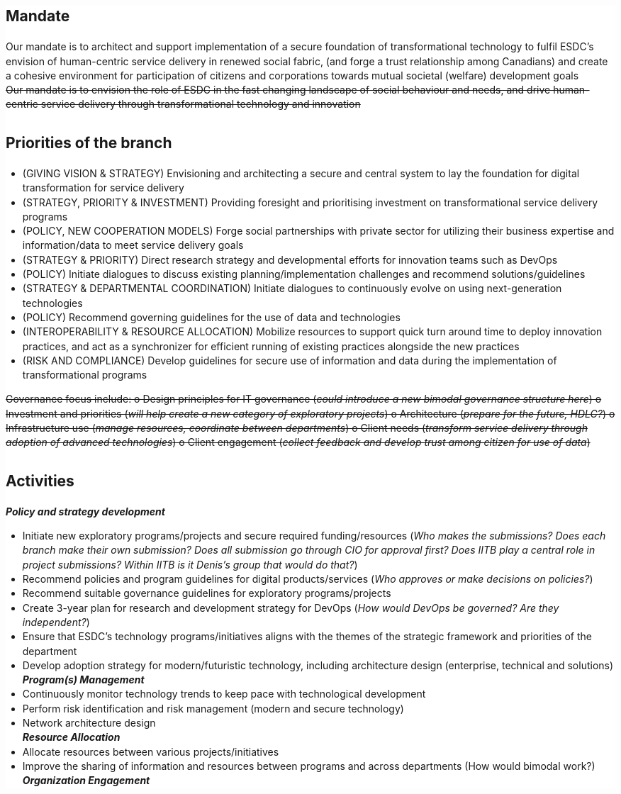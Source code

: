 ## Mandate
Our mandate is to architect and support implementation of a secure foundation of transformational technology to fulfil ESDC’s envision of human-centric service delivery in renewed social fabric, (and forge a trust relationship among Canadians) and create a cohesive environment for participation of citizens and corporations towards mutual societal (welfare) development goals   
~~Our mandate is to envision the role of ESDC in the fast changing landscape of social behaviour and needs, and drive human-centric service delivery through transformational technology and innovation~~

## Priorities of the branch
-	(GIVING VISION & STRATEGY) Envisioning and architecting a secure and central system to lay the foundation for digital transformation for service delivery
-	(STRATEGY, PRIORITY & INVESTMENT) Providing foresight and prioritising investment on transformational service delivery programs 
-	(POLICY, NEW COOPERATION MODELS) Forge social partnerships with private sector for utilizing their business expertise and information/data to meet service delivery goals 
-	(STRATEGY & PRIORITY) Direct research strategy and developmental efforts for innovation teams such as DevOps
-	(POLICY) Initiate dialogues to discuss existing planning/implementation challenges and recommend solutions/guidelines
-	(STRATEGY & DEPARTMENTAL COORDINATION) Initiate dialogues to continuously evolve on using next-generation technologies 
-	(POLICY) Recommend governing guidelines for the use of data and technologies 
-	(INTEROPERABILITY & RESOURCE ALLOCATION) Mobilize resources to support quick turn around time to deploy innovation practices, and act as a synchronizer for efficient running of existing practices alongside the new practices
-	(RISK AND COMPLIANCE) Develop guidelines for secure use of information and data during the implementation of transformational programs 


~~Governance focus include:
o	Design principles for IT governance (_could introduce a new bimodal governance structure here_)
o	Investment and priorities (_will help create a new category of exploratory projects_)
o	Architecture (_prepare for the future, HDLC?_)
o	Infrastructure use (_manage resources, coordinate between departments_)
o	Client needs (_transform service delivery through adoption of advanced technologies_)
o	Client engagement (_collect feedback and develop trust among citizen for use of data_)~~    

## Activities
**_Policy and strategy development_**
-	Initiate new exploratory programs/projects and secure required funding/resources (_Who makes the submissions? Does each branch make their own submission? Does all submission go through CIO for approval first? Does IITB play a central role in project submissions? Within IITB is it Denis’s group that would do that?_)
-	Recommend policies and program guidelines for digital products/services (_Who approves or make decisions on policies?_)
-	Recommend suitable governance guidelines for exploratory programs/projects
-	Create 3-year plan for research and development strategy for DevOps (_How would DevOps be governed? Are they independent?_)
-	Ensure that ESDC’s technology programs/initiatives aligns with the themes of the strategic framework and priorities of the department
-	Develop adoption strategy for modern/futuristic technology, including architecture design (enterprise, technical and solutions)  
**_Program(s) Management_**
-	Continuously monitor technology trends to keep pace with technological development
-	Perform risk identification and risk management (modern and secure technology)
-	Network architecture design  
**_Resource Allocation_**
-	Allocate resources between various projects/initiatives 
-	Improve the sharing of information and resources between programs and across departments (How would bimodal work?)  
**_Organization Engagement_**